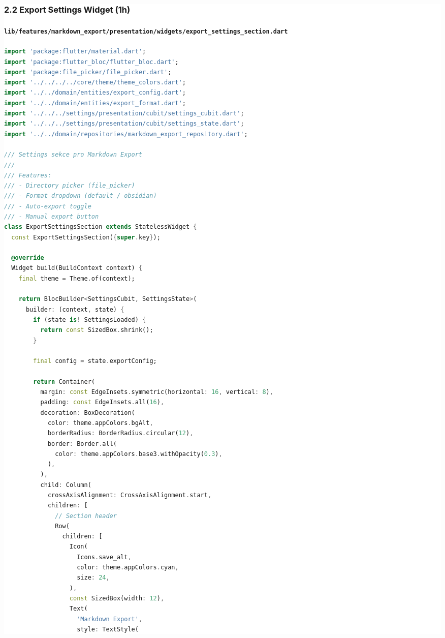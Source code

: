 
### 2.2 Export Settings Widget (1h)

#### `lib/features/markdown_export/presentation/widgets/export_settings_section.dart`

```dart
import 'package:flutter/material.dart';
import 'package:flutter_bloc/flutter_bloc.dart';
import 'package:file_picker/file_picker.dart';
import '../../../../core/theme/theme_colors.dart';
import '../../domain/entities/export_config.dart';
import '../../domain/entities/export_format.dart';
import '../../../settings/presentation/cubit/settings_cubit.dart';
import '../../../settings/presentation/cubit/settings_state.dart';
import '../../domain/repositories/markdown_export_repository.dart';

/// Settings sekce pro Markdown Export
///
/// Features:
/// - Directory picker (file_picker)
/// - Format dropdown (default / obsidian)
/// - Auto-export toggle
/// - Manual export button
class ExportSettingsSection extends StatelessWidget {
  const ExportSettingsSection({super.key});

  @override
  Widget build(BuildContext context) {
    final theme = Theme.of(context);

    return BlocBuilder<SettingsCubit, SettingsState>(
      builder: (context, state) {
        if (state is! SettingsLoaded) {
          return const SizedBox.shrink();
        }

        final config = state.exportConfig;

        return Container(
          margin: const EdgeInsets.symmetric(horizontal: 16, vertical: 8),
          padding: const EdgeInsets.all(16),
          decoration: BoxDecoration(
            color: theme.appColors.bgAlt,
            borderRadius: BorderRadius.circular(12),
            border: Border.all(
              color: theme.appColors.base3.withOpacity(0.3),
            ),
          ),
          child: Column(
            crossAxisAlignment: CrossAxisAlignment.start,
            children: [
              // Section header
              Row(
                children: [
                  Icon(
                    Icons.save_alt,
                    color: theme.appColors.cyan,
                    size: 24,
                  ),
                  const SizedBox(width: 12),
                  Text(
                    'Markdown Export',
                    style: TextStyle(
```